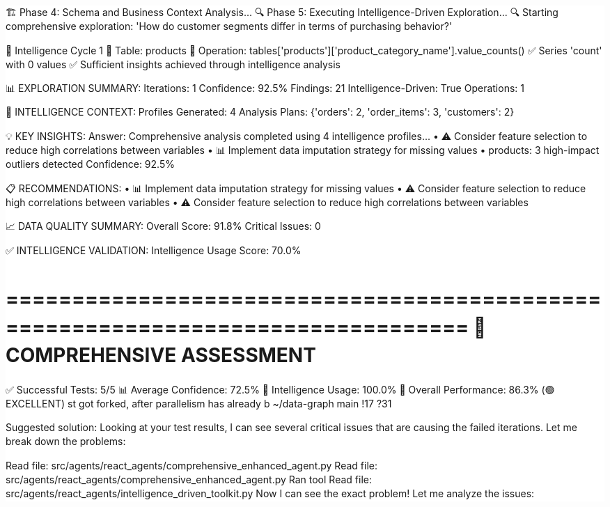 🏗️ Phase 4: Schema and Business Context Analysis...
🔍 Phase 5: Executing Intelligence-Driven Exploration...
🔍 Starting comprehensive exploration: 'How do customer segments differ in terms of purchasing behavior?'

🔄 Intelligence Cycle 1
🎯 Table: products
🔧 Operation: tables['products']['product_category_name'].value_counts()
✅ Series 'count' with 0 values
✅ Sufficient insights achieved through intelligence analysis

📊 EXPLORATION SUMMARY:
  Iterations: 1
  Confidence: 92.5%
  Findings: 21
  Intelligence-Driven: True
  Operations: 1

🧠 INTELLIGENCE CONTEXT:
  Profiles Generated: 4
  Analysis Plans: {'orders': 2, 'order_items': 3, 'customers': 2}

💡 KEY INSIGHTS:
  Answer: Comprehensive analysis completed using 4 intelligence profiles...
  • ⚠️ Consider feature selection to reduce high correlations between variables
  • 📊 Implement data imputation strategy for missing values
  • products: 3 high-impact outliers detected
  Confidence: 92.5%

📋 RECOMMENDATIONS:
  • 📊 Implement data imputation strategy for missing values
  • ⚠️ Consider feature selection to reduce high correlations between variables
  • ⚠️ Consider feature selection to reduce high correlations between variables

📈 DATA QUALITY SUMMARY:
  Overall Score: 91.8%
  Critical Issues: 0

✅ INTELLIGENCE VALIDATION:
  Intelligence Usage Score: 70.0%

================================================================================
🎯 COMPREHENSIVE ASSESSMENT
================================================================================
✅ Successful Tests: 5/5
📊 Average Confidence: 72.5%
🧠 Intelligence Usage: 100.0%
🎯 Overall Performance: 86.3% (🟢 EXCELLENT)
                                              st got forked, after parallelism has already b
 ~/data-graph  main !17 ?31      

Suggested solution: 
Looking at your test results, I can see several critical issues that are causing the failed iterations. Let me break down the problems:

Read file: src/agents/react_agents/comprehensive_enhanced_agent.py
Read file: src/agents/react_agents/comprehensive_enhanced_agent.py
Ran tool
Read file: src/agents/react_agents/intelligence_driven_toolkit.py
Now I can see the exact problem! Let me analyze the issues:
